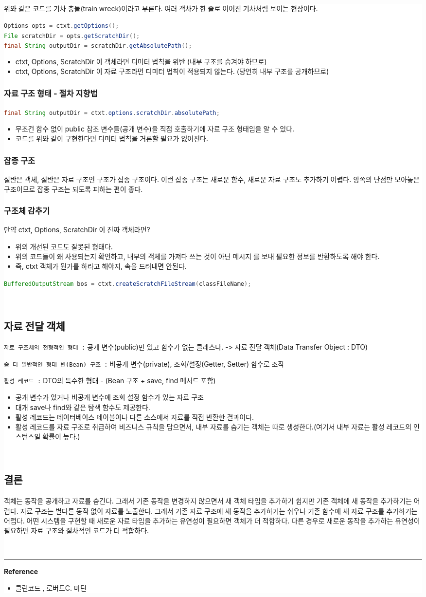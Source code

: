 위와 같은 코드를 기차 충돌(train wreck)이라고 부른다. 여러 객차가 한 줄로 이어진 기차처럼 보이는 현상이다.

```java
Options opts = ctxt.getOptions();
File scratchDir = opts.getScratchDir();
final String outputDir = scratchDir.getAbsolutePath();
```

- ctxt, Options, ScratchDir 이 객체라면 디미터 법칙을 위반 (내부 구조를 숨겨야 하므로)
- ctxt, Options, ScratchDir 이 자료 구조라면 디미터 법칙이 적용되지 않는다. (당연히 내부 구조를 공개하므로)

### 자료 구조 형태 - 절차 지향법

```java
final String outputDir = ctxt.options.scratchDir.absolutePath;
```

- 무조건 함수 없이 public 참조 변수들(공개 변수)을 직접 호출하기에 자료 구조 형태임을 알 수 있다.
- 코드를 위와 같이 구현한다면 디미터 법칙을 거론할 필요가 없어진다.

### 잡종 구조

절반은 객체, 절반은 자료 구조인 구조가 잡종 구조이다. 이런 잡종 구조는 새로운 함수, 새로운 자료 구조도 추가하기 어렵다. 양쪽의 단점만 모아놓은 구조이므로 잡종 구조는 되도록 피하는 편이 좋다.

### 구조체 감추기

만약 ctxt, Options, ScratchDir 이 진짜 객체라면?

- 위의 개선된 코드도 잘못된 형태다.
- 위의 코드들이 왜 사용되는지 확인하고, 내부의 객체를 가져다 쓰는 것이 아닌 메시지 를 보내 필요한 정보를 반환하도록 해야 한다.
- 즉, ctxt 객체가 뭔가를 하라고 해야지, 속을 드러내면 안된다.

```java
BufferedOutputStream bos = ctxt.createScratchFileStream(classFileName);
```

<br>

## 자료 전달 객체

`자료 구조체의 전형적인 형태 :` 공개 변수(public)만 있고 함수가 없는 클래스다. -> 자료 전달 객체(Data Transfer Object : DTO)

`좀 더 일반적인 형태 빈(Bean) 구조 :` 비공개 변수(private), 조회/설정(Getter, Setter) 함수로 조작

`활성 레코드 :` DTO의 특수한 형태 - (Bean 구조 + save, find 메서드 포함)

- 공개 변수가 있거나 비공개 변수에 조회 설정 함수가 있는 자료 구조
- 대개 save나 find와 같은 탐색 함수도 제공한다.
- 활성 레코드는 데이터베이스 테이블이나 다른 소스에서 자료를 직접 반환한 결과이다.
- 활성 레코드를 자료 구조로 취급하여 비즈니스 규칙을 담으면서, 내부 자료를 숨기는 객체는 따로 생성한다.(여기서 내부 자료는 활성 레코드의 인스턴스일 확률이 높다.)

<br>

## 결론

객체는 동작을 공개하고 자료를 숨긴다. 그래서 기존 동작을 변경하지 않으면서 새 객체 타입을 추가하기 쉽지만 기존 객체에 새 동작을 추가하기는 어렵다. 자료 구조는 별다른 동작 없이 자료를 노출한다. 그래서 기존 자료 구조에 새 동작을 추가하기는 쉬우나 기존 함수에 새 자료 구조를 추가하기는 어렵다. 어떤 시스템을 구현할 때 새로운 자료 타입을 추가하는 유연성이 필요하면 객체가 더 적합하다. 다른 경우로 새로운 동작을 추가하는 유연성이 필요하면 자료 구조와 절차적인 코드가 더 적합하다.

<br>

---

**Reference**

- 클린코드 , 로버트C. 마틴
